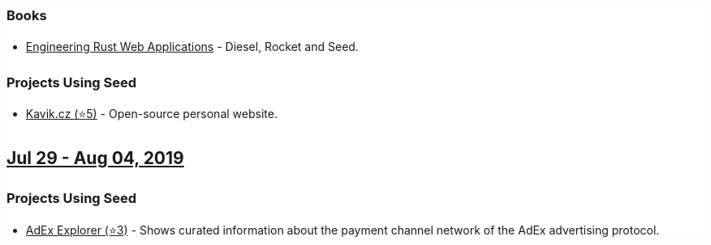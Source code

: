 ### Books

*   [Engineering Rust Web Applications](https://erwabook.com/) - Diesel, Rocket and Seed.

### Projects Using Seed

*   [Kavik.cz (⭐5)](https://github.com/MartinKavik/kavik.cz) - Open-source personal website.

## [Jul 29 - Aug 04, 2019](/content/2019/30/README.md)

### Projects Using Seed

*   [AdEx Explorer (⭐3)](https://github.com/adexnetwork/adex-explorer) - Shows curated information about the payment channel network of the AdEx advertising protocol.